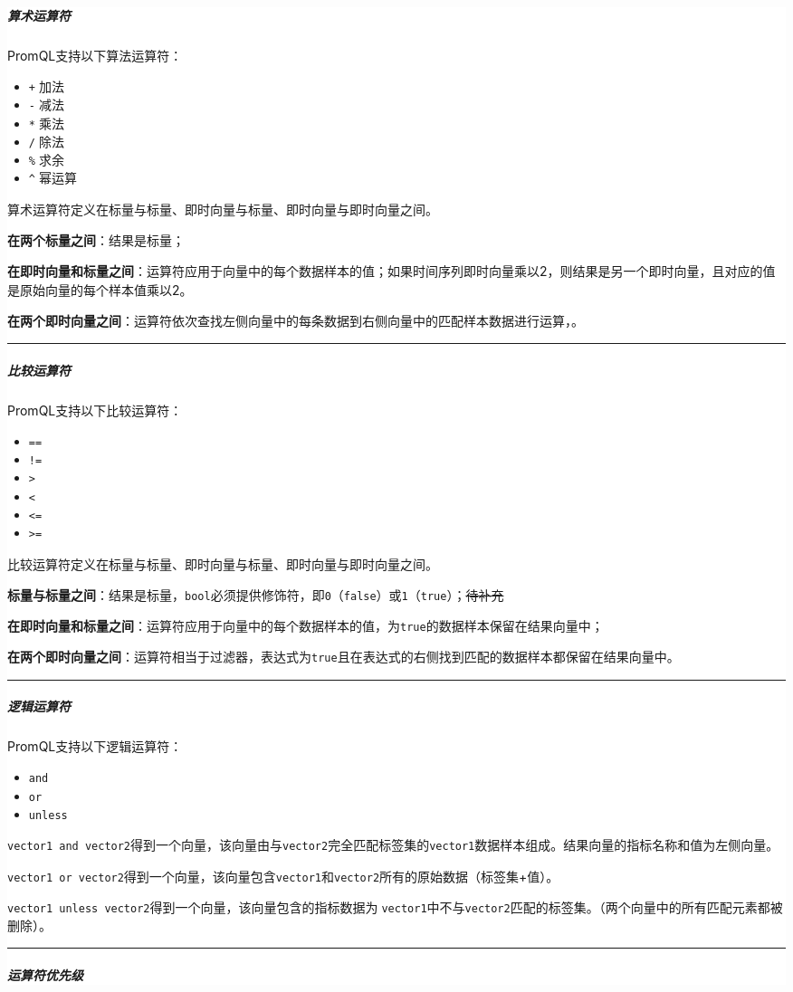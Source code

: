 ##### 算术运算符

PromQL支持以下算法运算符：

- `+` 加法
- `-` 减法
- `*` 乘法
- `/` 除法
- `%` 求余
- `^` 幂运算

算术运算符定义在标量与标量、即时向量与标量、即时向量与即时向量之间。

**在两个标量之间**：结果是标量；

**在即时向量和标量之间**：运算符应用于向量中的每个数据样本的值；如果时间序列即时向量乘以2，则结果是另一个即时向量，且对应的值是原始向量的每个样本值乘以2。

**在两个即时向量之间**：运算符依次查找左侧向量中的每条数据到右侧向量中的匹配样本数据进行运算，。

------

##### 比较运算符

PromQL支持以下比较运算符：

- `==`
- `!=`
- `>`
- `<`
- `<=`
- `>=`

比较运算符定义在标量与标量、即时向量与标量、即时向量与即时向量之间。

**标量与标量之间**：结果是标量，`bool`必须提供修饰符，即`0`（`false`）或`1`（`true`）；~~待补充~~

**在即时向量和标量之间**：运算符应用于向量中的每个数据样本的值，为`true`的数据样本保留在结果向量中；

**在两个即时向量之间**：运算符相当于过滤器，表达式为`true`且在表达式的右侧找到匹配的数据样本都保留在结果向量中。

------

##### 逻辑运算符

PromQL支持以下逻辑运算符：

- `and`
- `or`
- `unless`

`vector1 and vector2`得到一个向量，该向量由与`vector2`完全匹配标签集的`vector1`数据样本组成。结果向量的指标名称和值为左侧向量。

`vector1 or vector2`得到一个向量，该向量包含`vector1`和`vector2`所有的原始数据（标签集+值）。

`vector1 unless vector2`得到一个向量，该向量包含的指标数据为 `vector1`中不与`vector2`匹配的标签集。（两个向量中的所有匹配元素都被删除）。

------

##### 运算符优先级
